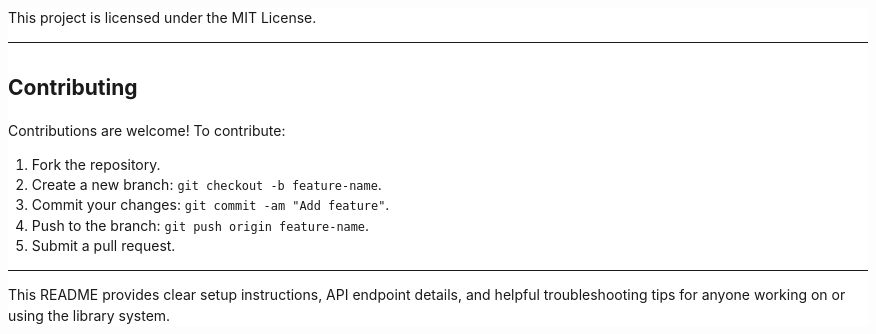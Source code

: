 This project is licensed under the MIT License.

---

## Contributing

Contributions are welcome! To contribute:

1. Fork the repository.
2. Create a new branch: `git checkout -b feature-name`.
3. Commit your changes: `git commit -am "Add feature"`.
4. Push to the branch: `git push origin feature-name`.
5. Submit a pull request.

--- 

This README provides clear setup instructions, API endpoint details, and helpful troubleshooting tips for anyone working on or using the library system.
